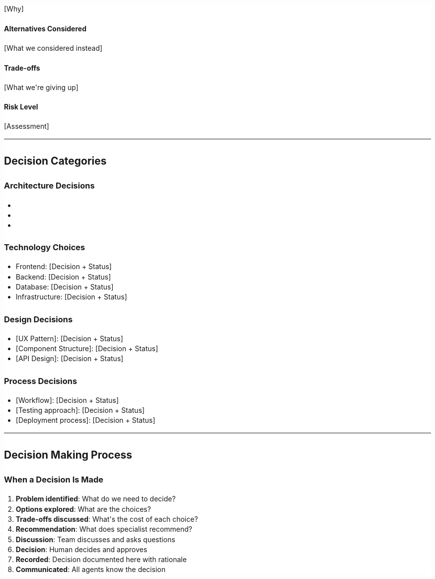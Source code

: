 [Why]

#### Alternatives Considered

[What we considered instead]

#### Trade-offs

[What we're giving up]

#### Risk Level

[Assessment]

---

## Decision Categories

### Architecture Decisions

- [Decision]: [Status]
- [Decision]: [Status]
- [Decision]: [Status]

### Technology Choices

- Frontend: [Decision + Status]
- Backend: [Decision + Status]
- Database: [Decision + Status]
- Infrastructure: [Decision + Status]

### Design Decisions

- [UX Pattern]: [Decision + Status]
- [Component Structure]: [Decision + Status]
- [API Design]: [Decision + Status]

### Process Decisions

- [Workflow]: [Decision + Status]
- [Testing approach]: [Decision + Status]
- [Deployment process]: [Decision + Status]

---

## Decision Making Process

### When a Decision Is Made

1. **Problem identified**: What do we need to decide?
2. **Options explored**: What are the choices?
3. **Trade-offs discussed**: What's the cost of each choice?
4. **Recommendation**: What does specialist recommend?
5. **Discussion**: Team discusses and asks questions
6. **Decision**: Human decides and approves
7. **Recorded**: Decision documented here with rationale
8. **Communicated**: All agents know the decision
